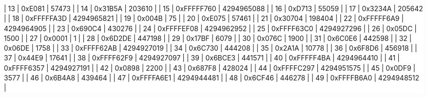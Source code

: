 |      13 | 0xE081      |       57473 |
|      14 | 0x31B5A     |      203610 |
|      15 | 0xFFFFF760  |  4294965088 |
|      16 | 0xD713      |       55059 |
|      17 | 0x3234A     |      205642 |
|      18 | 0xFFFFFA3D  |  4294965821 |
|      19 | 0x004B      |          75 |
|      20 | 0xE075      |       57461 |
|      21 | 0x30704     |      198404 |
|      22 | 0xFFFFF6A9  |  4294964905 |
|      23 | 0x690C4     |      430276 |
|      24 | 0xFFFFEF08  |  4294962952 |
|      25 | 0xFFFF63C0  |  4294927296 |
|      26 | 0x05DC      |        1500 |
|      27 | 0x0001      |           1 |
|      28 | 0x6D2DE     |      447198 |
|      29 | 0x17BF      |        6079 |
|      30 | 0x076C      |        1900 |
|      31 | 0x6C0E6     |      442598 |
|      32 | 0x06DE      |        1758 |
|      33 | 0xFFFF62AB  |  4294927019 |
|      34 | 0x6C730     |      444208 |
|      35 | 0x2A1A      |       10778 |
|      36 | 0x6F8D6     |      456918 |
|      37 | 0x44E9      |       17641 |
|      38 | 0xFFFF62F9  |  4294927097 |
|      39 | 0x6BCE3     |      441571 |
|      40 | 0xFFFFF4BA  |  4294964410 |
|      41 | 0xFFFF6357  |  4294927191 |
|      42 | 0x0898      |        2200 |
|      43 | 0x687F8     |      428024 |
|      44 | 0xFFFFC297  |  4294951575 |
|      45 | 0x0DF9      |        3577 |
|      46 | 0x6B4A8     |      439464 |
|      47 | 0xFFFFA6E1  |  4294944481 |
|      48 | 0x6CF46     |      446278 |
|      49 | 0xFFFFB6A0  |  4294948512 |